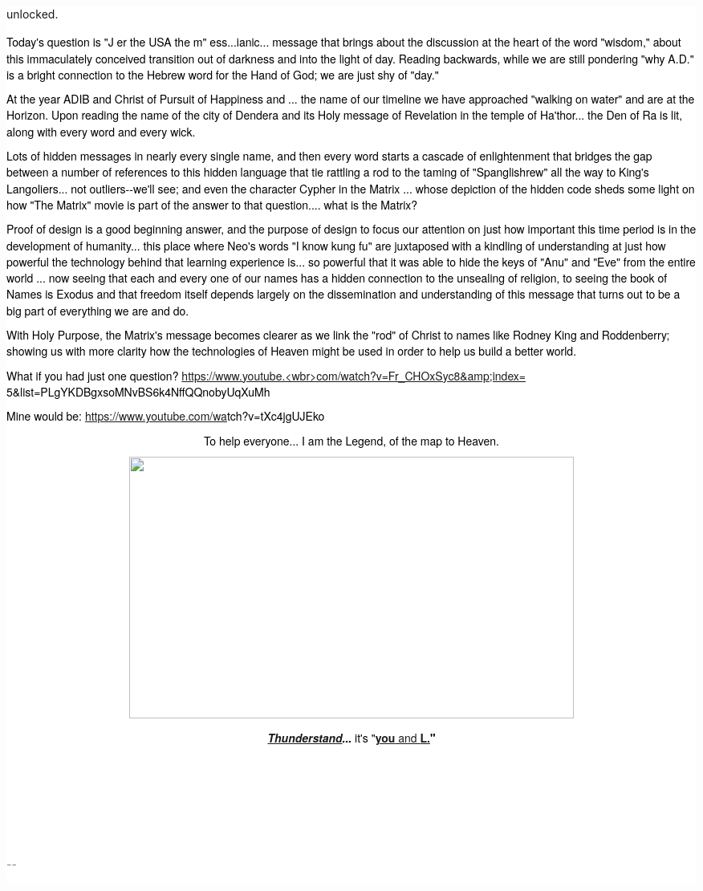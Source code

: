 unlocked.</p><p style="margin:0px 0px 10px;color:rgb(0,0,0);font-family:&quot;Helvetica Neue&quot;,Helvetica,Arial,sans-serif;font-size:14px;text-align:start">Today&#39;s question is &quot;J er the USA the m&quot; ess...ianic... message that brings about the discussion at the heart of the word &quot;wisdom,&quot; about this immaculately conceived transition out of darkness and into the light of day. Reading backwards, while we are still pondering &quot;why A.D.&quot; is a bright connection to the Hebrew word for the Hand of God; we are just shy of &quot;day.&quot;</p><p style="margin:0px 0px 10px;color:rgb(0,0,0);font-family:&quot;Helvetica Neue&quot;,Helvetica,Arial,sans-serif;font-size:14px;text-align:start">At the year ADIB and Christ of Pursuit of Happiness and ... the name of our timeline we have approached &quot;walking on water&quot; and are at the Horizon. Upon reading the name of the city of Dendera and its Holy message of Revelation in the temple of Ha&#39;thor... the Den of Ra is lit, along with every word and every wick.</p><p style="margin:0px 0px 10px;color:rgb(0,0,0);font-family:&quot;Helvetica Neue&quot;,Helvetica,Arial,sans-serif;font-size:14px;text-align:start">Lots of hidden messages in nearly every single name, and then every word starts a cascade of enlightenment that bridges the gap between a number of references to this hidden language that tie rattling a rod to the taming of &quot;Spanglishrew&quot; all the way to King&#39;s Langoliers... not outliers--we&#39;ll see; and even the character Cypher in the Matrix ... whose depiction of the hidden code sheds some light on how &quot;The Matrix&quot; movie is part of the answer to that question.... what is the Matrix?</p><p style="margin:0px 0px 10px;color:rgb(0,0,0);font-family:&quot;Helvetica Neue&quot;,Helvetica,Arial,sans-serif;font-size:14px;text-align:start">Proof of design is a good beginning answer, and the purpose of design to focus our attention on just how important this time period is in the development of humanity... this place where Neo&#39;s words &quot;I know kung fu&quot; are juxtaposed with a kindling of understanding at just how powerful the technology behind that learning experience is... so powerful that it was able to hide the keys of &quot;Anu&quot; and &quot;Eve&quot; from the entire world ... now seeing that each and every one of our names has a hidden connection to the unsealing of religion, to seeing the book of Names is Exodus and that freedom itself depends largely on the dissemination and understanding of this message that turns out to be a big part of everything we are and do.</p><p style="margin:0px 0px 10px;color:rgb(0,0,0);font-family:&quot;Helvetica Neue&quot;,Helvetica,Arial,sans-serif;font-size:14px;text-align:start">With Holy Purpose, the Matrix&#39;s message becomes clearer as we link the &quot;rod&quot; of Christ to names like Rodney King and Roddenberry; showing us with more clarity how the technologies of Heaven might be used in order to help us build a better world.</p><p style="margin:0px 0px 10px;color:rgb(0,0,0);font-family:&quot;Helvetica Neue&quot;,Helvetica,Arial,sans-serif;font-size:14px;text-align:start">What if you had just one question? <a href="https://www.youtube.com/watch?v=Fr_CHOxSyc8&amp;index=5&amp;list=PLgYKDBgxsoMNvBS6k4NffQQnobyUqXuMh" rel="external nofollow" style="color:rgb(0,86,145);text-decoration-line:none" target="_blank">https://www.youtube.<wbr>com/watch?v=Fr_CHOxSyc8&amp;index=<wbr>5&amp;list=PLgYKDBgxsoMNvBS6k4NffQ<wbr>QnobyUqXuMh</a></p><p style="margin:0px 0px 10px;color:rgb(0,0,0);font-family:&quot;Helvetica Neue&quot;,Helvetica,Arial,sans-serif;font-size:14px;text-align:start">Mine would be: <a href="https://www.youtube.com/watch?v=tXc4jgUJEko" rel="external nofollow" style="color:rgb(0,86,145);text-decoration-line:none" target="_blank">https://www.youtube.com/wa<wbr>tch?v=tXc4jgUJEko</a></p><p style="text-align:center;margin:0px 0px 10px;color:rgb(0,0,0);font-family:&quot;Helvetica Neue&quot;,Helvetica,Arial,sans-serif;font-size:14px">To help everyone... I am the Legend, of the map to Heaven.</p><p style="text-align:center;margin:0px 0px 10px;color:rgb(0,0,0);font-family:&quot;Helvetica Neue&quot;,Helvetica,Arial,sans-serif;font-size:14px"><a href="https://www.youtube.com/watch?v=08PszRp2cBg" class="m_-9208328334830132896m_6371491521486328211playable m_-9208328334830132896playable playable" target="_blank"><img src="http://i.imgur.com/quY2eH5.png" width="554" height="326"></a></p><p style="margin:0px 0px 10px;text-align:start"></p><div style="color:rgb(0,0,0);font-family:&quot;Helvetica Neue&quot;,Helvetica,Arial,sans-serif;font-size:14px;text-align:center"><i style="font-weight:bold"><a href="http://m.lamc.la/THISISRAEL.html" target="_blank">Thunderstand</a>... </i>it&#39;s &quot;<a href="http://goog_872778112" target="_blank"><b>you</b> and </a><b><a href="http://m.lamc.la/THISISRAEL.html" target="_blank">L.</a>&quot;</b></div><div style="text-align:center"><span style="color:rgb(0,0,0);font-family:&quot;Helvetica Neue&quot;,Helvetica,Arial,sans-serif;font-size:14px"><br></span></div><p></p><div><br></div></div></div><div><br></div></div></div></div></div>  </div><div hspace="streak-pt-mark" style="max-height:1px"><img alt="" style="width:0px;max-height:0px;overflow:hidden" src="https://mailfoogae.appspot.com/t?sender=aYWRhbUBmcm9tdGhlbWFjaGluZS5vcmc%3D&amp;type=zerocontent&amp;guid=93ef3fd6-8791-4af6-906c-94945ef6717e"><font color="#ffffff" size="1">ᐧ</font></div><span class="HOEnZb"><font color="#888888">  </font></span></div><span class="HOEnZb"><font color="#888888"><br><br clear="all"><div><br></div>-- <br><div class="m_-9208328334830132896m_6371491521486328211gmail_signature" data-smartmail="gmail_signature"><table border="0" cellpadding="0" cellspacing="0">      <tbody>          <tr>